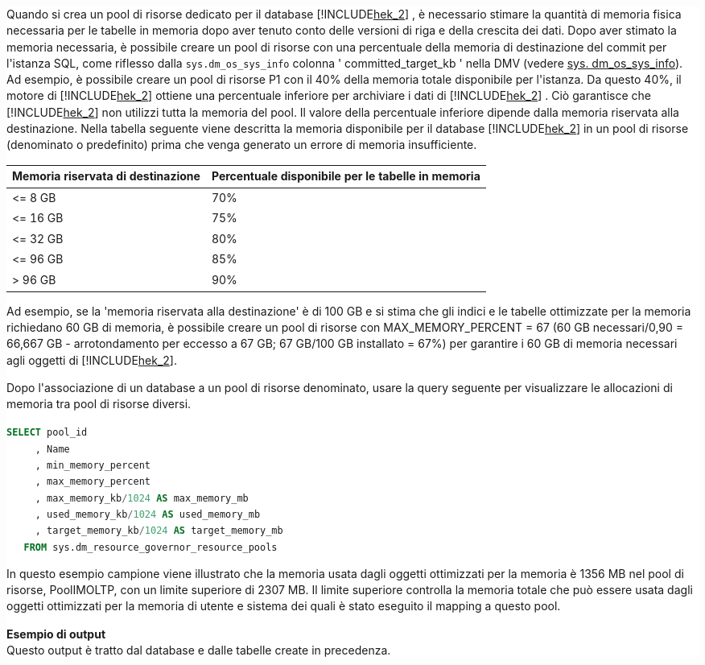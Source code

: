  Quando si crea un pool di risorse dedicato per il database [!INCLUDE[hek_2](../../../includes/hek-2-md.md)] , è necessario stimare la quantità di memoria fisica necessaria per le tabelle in memoria dopo aver tenuto conto delle versioni di riga e della crescita dei dati. Dopo aver stimato la memoria necessaria, è possibile creare un pool di risorse con una percentuale della memoria di destinazione del commit per l'istanza SQL, come riflesso dalla `sys.dm_os_sys_info` colonna ' committed_target_kb ' nella DMV (vedere [sys. dm_os_sys_info](/sql/relational-databases/system-dynamic-management-views/sys-dm-os-sys-info-transact-sql)). Ad esempio, è possibile creare un pool di risorse P1 con il 40% della memoria totale disponibile per l'istanza. Da questo 40%, il motore di [!INCLUDE[hek_2](../../../includes/hek-2-md.md)] ottiene una percentuale inferiore per archiviare i dati di [!INCLUDE[hek_2](../../../includes/hek-2-md.md)] .  Ciò garantisce che [!INCLUDE[hek_2](../../../includes/hek-2-md.md)] non utilizzi tutta la memoria del pool.  Il valore della percentuale inferiore dipende dalla memoria riservata alla destinazione. Nella tabella seguente viene descritta la memoria disponibile per il database [!INCLUDE[hek_2](../../../includes/hek-2-md.md)] in un pool di risorse (denominato o predefinito) prima che venga generato un errore di memoria insufficiente.  
  
|Memoria riservata di destinazione|Percentuale disponibile per le tabelle in memoria|  
|-----------------------------|---------------------------------------------|  
|<= 8 GB|70%|  
|<= 16 GB|75%|  
|<= 32 GB|80%|  
|\<= 96 GB|85%|  
|> 96 GB|90%|  
  
 Ad esempio, se la 'memoria riservata alla destinazione' è di 100 GB e si stima che gli indici e le tabelle ottimizzate per la memoria richiedano 60 GB di memoria, è possibile creare un pool di risorse con MAX_MEMORY_PERCENT = 67 (60 GB necessari/0,90 = 66,667 GB - arrotondamento per eccesso a 67 GB; 67 GB/100 GB installato = 67%) per garantire i 60 GB di memoria necessari agli oggetti di [!INCLUDE[hek_2](../../../includes/hek-2-md.md)].  
  
 Dopo l'associazione di un database a un pool di risorse denominato, usare la query seguente per visualizzare le allocazioni di memoria tra pool di risorse diversi.  
  
```sql  
SELECT pool_id  
     , Name  
     , min_memory_percent  
     , max_memory_percent  
     , max_memory_kb/1024 AS max_memory_mb  
     , used_memory_kb/1024 AS used_memory_mb   
     , target_memory_kb/1024 AS target_memory_mb  
   FROM sys.dm_resource_governor_resource_pools  
```  
  
 In questo esempio campione viene illustrato che la memoria usata dagli oggetti ottimizzati per la memoria è 1356 MB nel pool di risorse, PoolIMOLTP, con un limite superiore di 2307 MB. Il limite superiore controlla la memoria totale che può essere usata dagli oggetti ottimizzati per la memoria di utente e sistema dei quali è stato eseguito il mapping a questo pool.  
  
 **Esempio di output**   
Questo output è tratto dal database e dalle tabelle create in precedenza.  
  